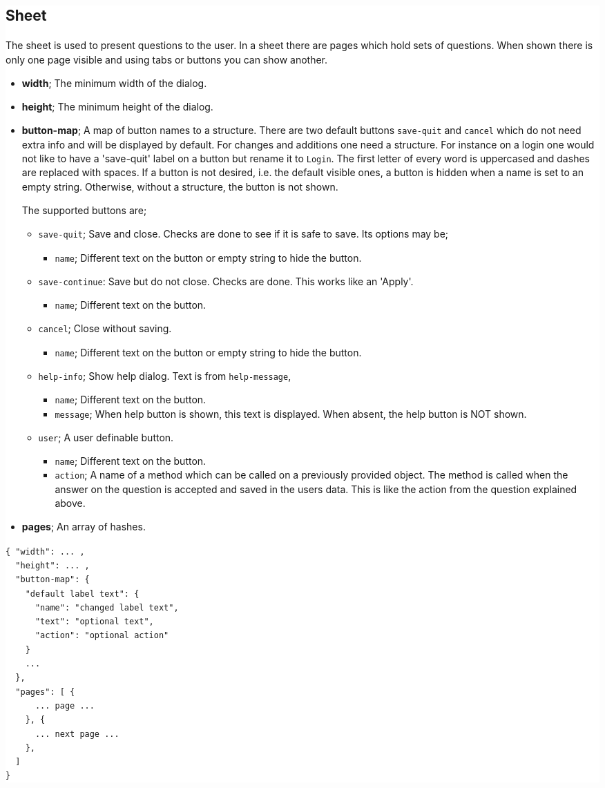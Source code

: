 ## Sheet

The sheet is used to present questions to the user. In a sheet there are pages which hold sets of questions. When shown there is only one page visible and using tabs or buttons you can show another.

* **width**; The minimum width of the dialog.
* **height**; The minimum height of the dialog.
* **button-map**; A map of button names to a structure. There are two default buttons `save-quit` and `cancel` which do not need extra info and will be displayed by default. For changes and additions one need a structure. For instance on a login one would not like to have a 'save-quit' label on a button but rename it to `Login`. The first letter of every word is uppercased and dashes are replaced with spaces. If a button is not desired, i.e. the default visible ones, a button is hidden when a name is set to an empty string. Otherwise, without a structure, the button is not shown.

  The supported buttons are;
  * `save-quit`; Save and close. Checks are done to see if it is safe to save. Its options may be;
    * `name`; Different text on the button or empty string to hide the button.

  * `save-continue`: Save but do not close. Checks are done. This works like an 'Apply'.
    * `name`; Different text on the button.

  * `cancel`; Close without saving.
    * `name`; Different text on the button or empty string to hide the button.

  * `help-info`; Show help dialog. Text is from `help-message`,
    * `name`; Different text on the button.
    * `message`; When help button is shown, this text is displayed. When absent, the help button is NOT shown.

  * `user`; A user definable button.
    * `name`; Different text on the button.
    * `action`; A name of a method which can be called on a previously provided object. The method is called when the answer on the question is accepted and saved in the users data. This is like the action from the question explained above.

* **pages**; An array of hashes.

```
{ "width": ... ,
  "height": ... ,
  "button-map": {
    "default label text": {
      "name": "changed label text",
      "text": "optional text",
      "action": "optional action"
    }
    ...
  },
  "pages": [ {
      ... page ...
    }, {
      ... next page ...
    },
  ]
}
```
